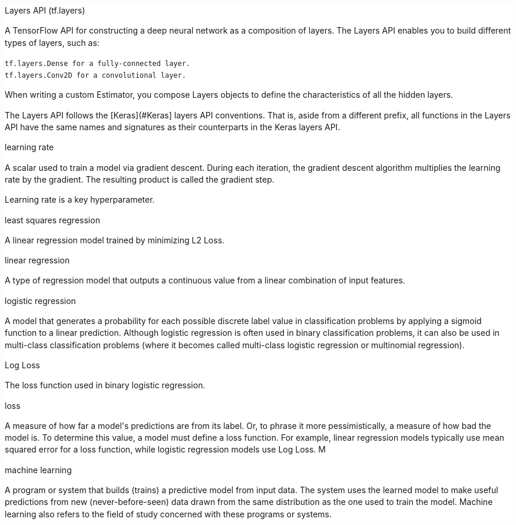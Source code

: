 Layers API (tf.layers)

A TensorFlow API for constructing a deep neural network as a
composition of layers. The Layers API enables you to build different
types of layers, such as:

    tf.layers.Dense for a fully-connected layer.
    tf.layers.Conv2D for a convolutional layer.

When writing a custom Estimator, you compose Layers objects to define
the characteristics of all the hidden layers.

The Layers API follows the [Keras](#Keras] layers API conventions. That
is, aside from a different prefix, all functions in the Layers API have
the same names and signatures as their counterparts in the Keras layers
API.

learning rate

A scalar used to train a model via gradient descent. During each
iteration, the gradient descent algorithm multiplies the learning rate
by the gradient. The resulting product is called the gradient step.

Learning rate is a key hyperparameter.

least squares regression

A linear regression model trained by minimizing L2 Loss.

linear regression

A type of regression model that outputs a continuous value from a
linear combination of input features.

logistic regression

A model that generates a probability for each possible discrete label
value in classification problems by applying a sigmoid function to a
linear prediction. Although logistic regression is often used in binary
classification problems, it can also be used in multi-class
classification problems (where it becomes called multi-class logistic
regression or multinomial regression).

Log Loss

The loss function used in binary logistic regression.

loss

A measure of how far a model's predictions are from its label. Or, to
phrase it more pessimistically, a measure of how bad the model is. To
determine this value, a model must define a loss function. For example,
linear regression models typically use mean squared error for a loss
function, while logistic regression models use Log Loss. M

machine learning

A program or system that builds (trains) a predictive model from input
data. The system uses the learned model to make useful predictions from
new (never-before-seen) data drawn from the same distribution as the
one used to train the model. Machine learning also refers to the field
of study concerned with these programs or systems.
